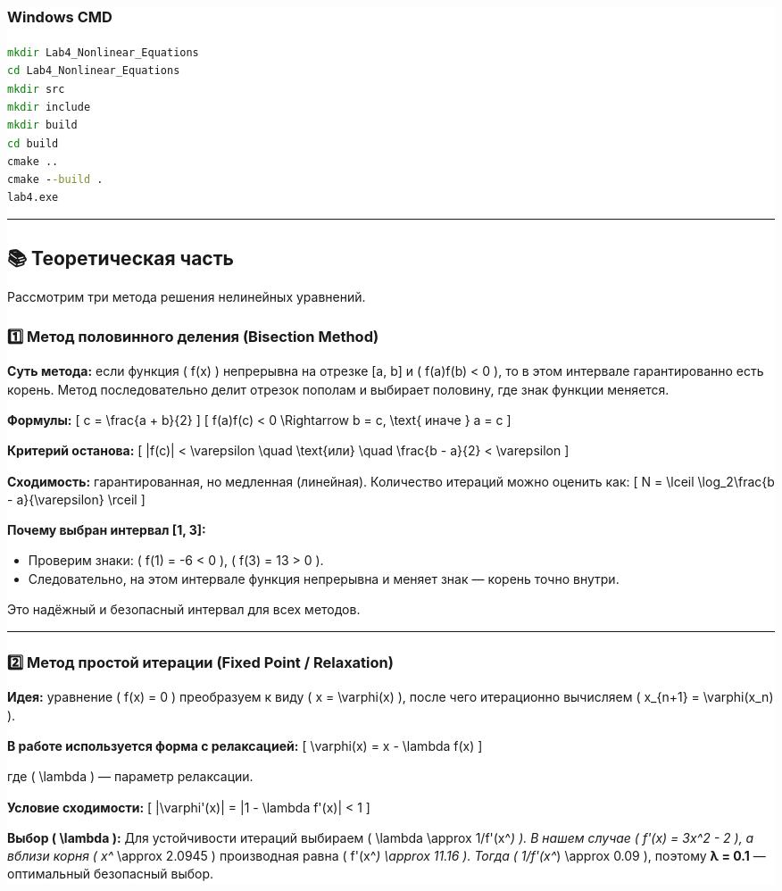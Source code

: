 ### Windows CMD
```cmd
mkdir Lab4_Nonlinear_Equations
cd Lab4_Nonlinear_Equations
mkdir src
mkdir include
mkdir build
cd build
cmake ..
cmake --build .
lab4.exe
```

---

## 📚 Теоретическая часть

Рассмотрим три метода решения нелинейных уравнений.

### 1️⃣ Метод половинного деления (Bisection Method)
**Суть метода:** если функция \( f(x) \) непрерывна на отрезке [a, b] и \( f(a)f(b) < 0 \), то в этом интервале гарантированно есть корень. Метод последовательно делит отрезок пополам и выбирает половину, где знак функции меняется.

**Формулы:**
\[ c = \frac{a + b}{2} \]
\[ f(a)f(c) < 0 \Rightarrow b = c, \text{ иначе } a = c \]

**Критерий останова:**
\[ |f(c)| < \varepsilon \quad \text{или} \quad \frac{b - a}{2} < \varepsilon \]

**Сходимость:** гарантированная, но медленная (линейная). Количество итераций можно оценить как:
\[ N = \lceil \log_2\frac{b - a}{\varepsilon} \rceil \]

**Почему выбран интервал [1, 3]:**
- Проверим знаки: \( f(1) = -6 < 0 \), \( f(3) = 13 > 0 \).
- Следовательно, на этом интервале функция непрерывна и меняет знак — корень точно внутри.

Это надёжный и безопасный интервал для всех методов.

---

### 2️⃣ Метод простой итерации (Fixed Point / Relaxation)
**Идея:** уравнение \( f(x) = 0 \) преобразуем к виду \( x = \varphi(x) \), после чего итерационно вычисляем \( x_{n+1} = \varphi(x_n) \).

**В работе используется форма с релаксацией:**
\[ \varphi(x) = x - \lambda f(x) \]

где \( \lambda \) — параметр релаксации.

**Условие сходимости:**
\[ |\varphi'(x)| = |1 - \lambda f'(x)| < 1 \]

**Выбор \( \lambda \):**
Для устойчивости итераций выбираем \( \lambda \approx 1/f'(x^*) \). В нашем случае \( f'(x) = 3x^2 - 2 \), а вблизи корня \( x^* \approx 2.0945 \) производная равна \( f'(x^*) \approx 11.16 \). Тогда \( 1/f'(x^*) \approx 0.09 \), поэтому **λ = 0.1** — оптимальный безопасный выбор.
